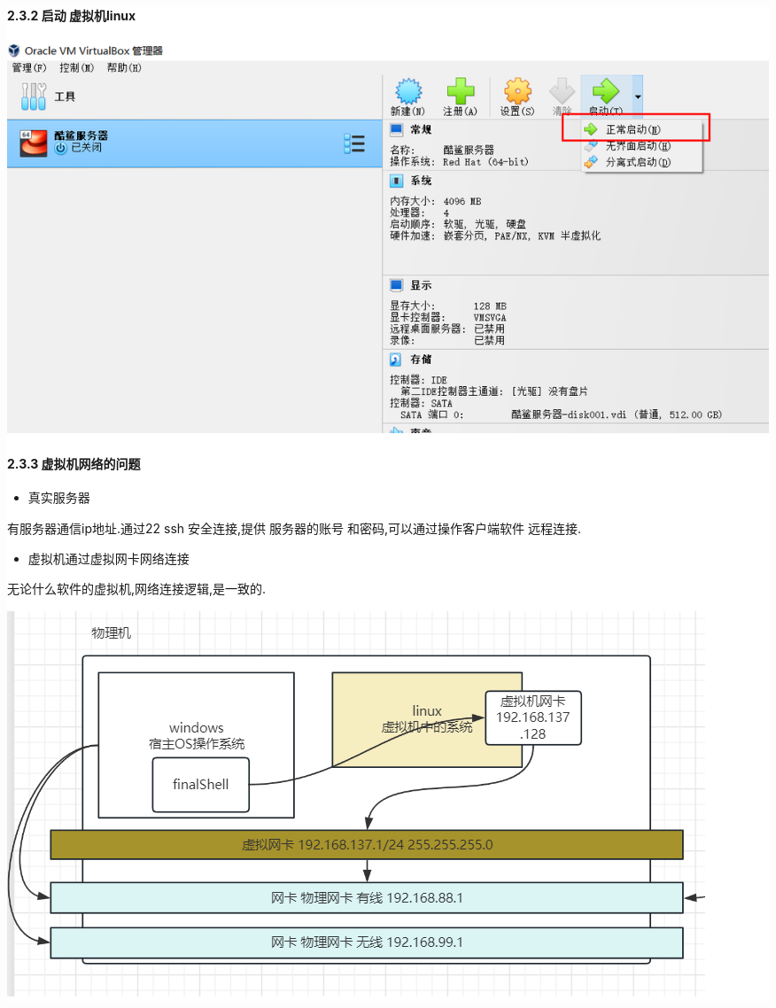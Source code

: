 #### 2.3.2 启动 虚拟机linux

![image-20230804104126911](assets/image-20230804104126911.png)

#### 2.3.3 虚拟机网络的问题

- 真实服务器

有服务器通信ip地址.通过22 ssh 安全连接,提供 服务器的账号 和密码,可以通过操作客户端软件 远程连接.

- 虚拟机通过虚拟网卡网络连接

无论什么软件的虚拟机,网络连接逻辑,是一致的.

![image-20230804110142298](assets/image-20230804110142298.png)
